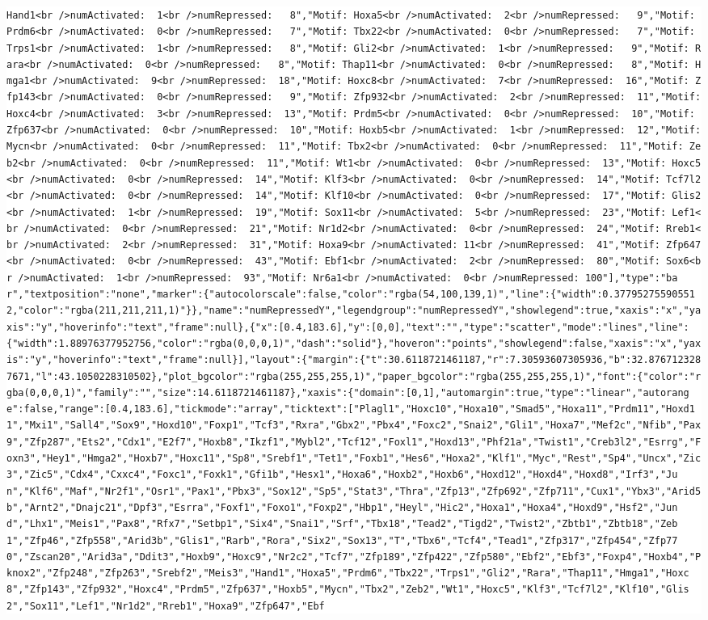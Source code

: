 ```{=html}
Hand1<br />numActivated:  1<br />numRepressed:   8","Motif: Hoxa5<br />numActivated:  2<br />numRepressed:   9","Motif: Prdm6<br />numActivated:  0<br />numRepressed:   7","Motif: Tbx22<br />numActivated:  0<br />numRepressed:   7","Motif: Trps1<br />numActivated:  1<br />numRepressed:   8","Motif: Gli2<br />numActivated:  1<br />numRepressed:   9","Motif: Rara<br />numActivated:  0<br />numRepressed:   8","Motif: Thap11<br />numActivated:  0<br />numRepressed:   8","Motif: Hmga1<br />numActivated:  9<br />numRepressed:  18","Motif: Hoxc8<br />numActivated:  7<br />numRepressed:  16","Motif: Zfp143<br />numActivated:  0<br />numRepressed:   9","Motif: Zfp932<br />numActivated:  2<br />numRepressed:  11","Motif: Hoxc4<br />numActivated:  3<br />numRepressed:  13","Motif: Prdm5<br />numActivated:  0<br />numRepressed:  10","Motif: Zfp637<br />numActivated:  0<br />numRepressed:  10","Motif: Hoxb5<br />numActivated:  1<br />numRepressed:  12","Motif: Mycn<br />numActivated:  0<br />numRepressed:  11","Motif: Tbx2<br />numActivated:  0<br />numRepressed:  11","Motif: Zeb2<br />numActivated:  0<br />numRepressed:  11","Motif: Wt1<br />numActivated:  0<br />numRepressed:  13","Motif: Hoxc5<br />numActivated:  0<br />numRepressed:  14","Motif: Klf3<br />numActivated:  0<br />numRepressed:  14","Motif: Tcf7l2<br />numActivated:  0<br />numRepressed:  14","Motif: Klf10<br />numActivated:  0<br />numRepressed:  17","Motif: Glis2<br />numActivated:  1<br />numRepressed:  19","Motif: Sox11<br />numActivated:  5<br />numRepressed:  23","Motif: Lef1<br />numActivated:  0<br />numRepressed:  21","Motif: Nr1d2<br />numActivated:  0<br />numRepressed:  24","Motif: Rreb1<br />numActivated:  2<br />numRepressed:  31","Motif: Hoxa9<br />numActivated: 11<br />numRepressed:  41","Motif: Zfp647<br />numActivated:  0<br />numRepressed:  43","Motif: Ebf1<br />numActivated:  2<br />numRepressed:  80","Motif: Sox6<br />numActivated:  1<br />numRepressed:  93","Motif: Nr6a1<br />numActivated:  0<br />numRepressed: 100"],"type":"bar","textposition":"none","marker":{"autocolorscale":false,"color":"rgba(54,100,139,1)","line":{"width":0.377952755905512,"color":"rgba(211,211,211,1)"}},"name":"numRepressedY","legendgroup":"numRepressedY","showlegend":true,"xaxis":"x","yaxis":"y","hoverinfo":"text","frame":null},{"x":[0.4,183.6],"y":[0,0],"text":"","type":"scatter","mode":"lines","line":{"width":1.88976377952756,"color":"rgba(0,0,0,1)","dash":"solid"},"hoveron":"points","showlegend":false,"xaxis":"x","yaxis":"y","hoverinfo":"text","frame":null}],"layout":{"margin":{"t":30.6118721461187,"r":7.30593607305936,"b":32.8767123287671,"l":43.1050228310502},"plot_bgcolor":"rgba(255,255,255,1)","paper_bgcolor":"rgba(255,255,255,1)","font":{"color":"rgba(0,0,0,1)","family":"","size":14.6118721461187},"xaxis":{"domain":[0,1],"automargin":true,"type":"linear","autorange":false,"range":[0.4,183.6],"tickmode":"array","ticktext":["Plagl1","Hoxc10","Hoxa10","Smad5","Hoxa11","Prdm11","Hoxd11","Mxi1","Sall4","Sox9","Hoxd10","Foxp1","Tcf3","Rxra","Gbx2","Pbx4","Foxc2","Snai2","Gli1","Hoxa7","Mef2c","Nfib","Pax9","Zfp287","Ets2","Cdx1","E2f7","Hoxb8","Ikzf1","Mybl2","Tcf12","Foxl1","Hoxd13","Phf21a","Twist1","Creb3l2","Esrrg","Foxn3","Hey1","Hmga2","Hoxb7","Hoxc11","Sp8","Srebf1","Tet1","Foxb1","Hes6","Hoxa2","Klf1","Myc","Rest","Sp4","Uncx","Zic3","Zic5","Cdx4","Cxxc4","Foxc1","Foxk1","Gfi1b","Hesx1","Hoxa6","Hoxb2","Hoxb6","Hoxd12","Hoxd4","Hoxd8","Irf3","Jun","Klf6","Maf","Nr2f1","Osr1","Pax1","Pbx3","Sox12","Sp5","Stat3","Thra","Zfp13","Zfp692","Zfp711","Cux1","Ybx3","Arid5b","Arnt2","Dnajc21","Dpf3","Esrra","Foxf1","Foxo1","Foxp2","Hbp1","Heyl","Hic2","Hoxa1","Hoxa4","Hoxd9","Hsf2","Jund","Lhx1","Meis1","Pax8","Rfx7","Setbp1","Six4","Snai1","Srf","Tbx18","Tead2","Tigd2","Twist2","Zbtb1","Zbtb18","Zeb1","Zfp46","Zfp558","Arid3b","Glis1","Rarb","Rora","Six2","Sox13","T","Tbx6","Tcf4","Tead1","Zfp317","Zfp454","Zfp770","Zscan20","Arid3a","Ddit3","Hoxb9","Hoxc9","Nr2c2","Tcf7","Zfp189","Zfp422","Zfp580","Ebf2","Ebf3","Foxp4","Hoxb4","Pknox2","Zfp248","Zfp263","Srebf2","Meis3","Hand1","Hoxa5","Prdm6","Tbx22","Trps1","Gli2","Rara","Thap11","Hmga1","Hoxc8","Zfp143","Zfp932","Hoxc4","Prdm5","Zfp637","Hoxb5","Mycn","Tbx2","Zeb2","Wt1","Hoxc5","Klf3","Tcf7l2","Klf10","Glis2","Sox11","Lef1","Nr1d2","Rreb1","Hoxa9","Zfp647","Ebf